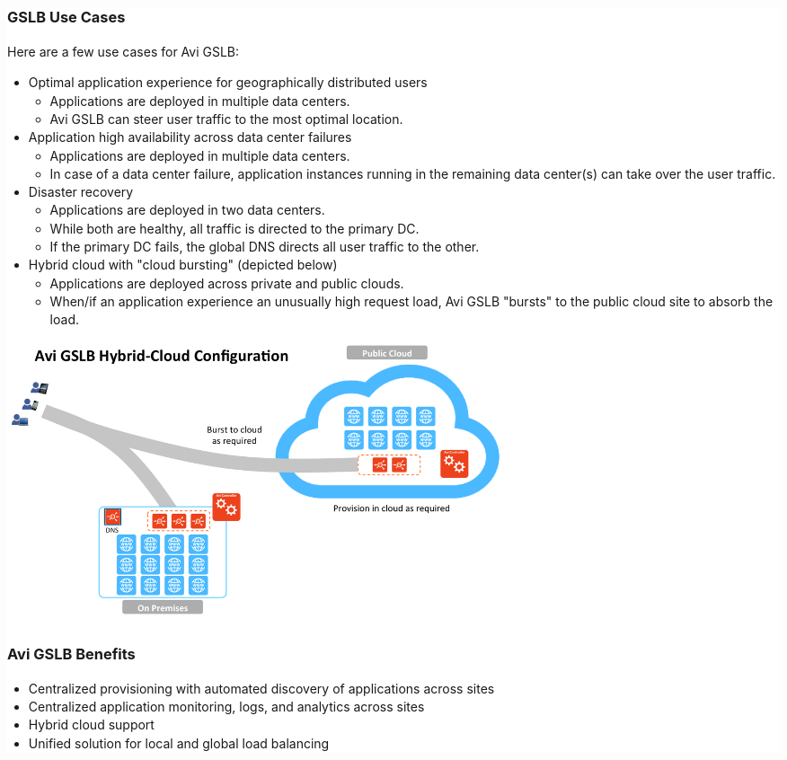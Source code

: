 ### GSLB Use Cases

Here are a few use cases for Avi GSLB:

* Optimal application experience for geographically distributed users  
    * Applications are deployed in multiple data centers.
    * Avi GSLB can steer user traffic to the most optimal location.
* Application high availability across data center failures  
    * Applications are deployed in multiple data centers.
    * In case of a data center failure, application instances running in the remaining data center(s) can take over the user traffic.
* Disaster recovery  
    * Applications are deployed in two data centers.
    * While both are healthy, all traffic is directed to the primary DC.
    * If the primary DC fails, the global DNS directs all user traffic to the other.
* Hybrid cloud with "cloud bursting" (depicted below)  
    * Applications are deployed across private and public clouds.
    * When/if an application experience an unusually high request load, Avi GSLB "bursts" to the public cloud site to absorb the load. 

<a href="img/hybrid_cloud.png"><img class="aligncenter wp-image-21641" src="img/hybrid_cloud.png" alt="Avi GSLB Hybrid Cloud Configuration" width="550" height="308"></a>

### Avi GSLB Benefits

* Centralized provisioning with automated discovery of applications across sites
* Centralized application monitoring, logs, and analytics across sites
* Hybrid cloud support
* Unified solution for local and global load balancing 

